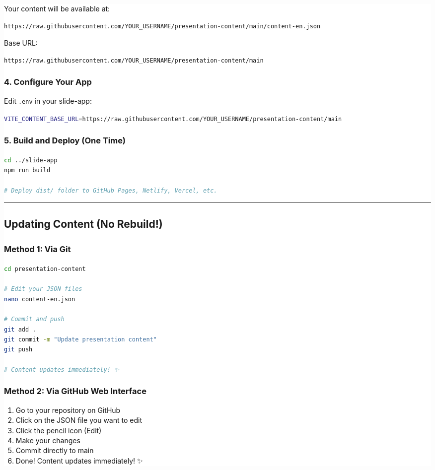 Your content will be available at:
```
https://raw.githubusercontent.com/YOUR_USERNAME/presentation-content/main/content-en.json
```

Base URL:
```
https://raw.githubusercontent.com/YOUR_USERNAME/presentation-content/main
```

### 4. Configure Your App

Edit `.env` in your slide-app:
```bash
VITE_CONTENT_BASE_URL=https://raw.githubusercontent.com/YOUR_USERNAME/presentation-content/main
```

### 5. Build and Deploy (One Time)

```bash
cd ../slide-app
npm run build

# Deploy dist/ folder to GitHub Pages, Netlify, Vercel, etc.
```

---

## Updating Content (No Rebuild!)

### Method 1: Via Git

```bash
cd presentation-content

# Edit your JSON files
nano content-en.json

# Commit and push
git add .
git commit -m "Update presentation content"
git push

# Content updates immediately! ✨
```

### Method 2: Via GitHub Web Interface

1. Go to your repository on GitHub
2. Click on the JSON file you want to edit
3. Click the pencil icon (Edit)
4. Make your changes
5. Commit directly to main
6. Done! Content updates immediately! ✨
